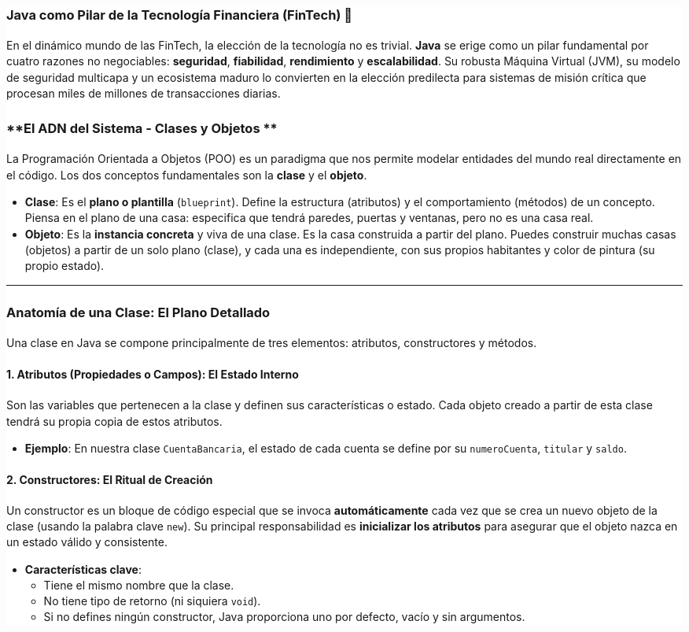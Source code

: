 ### **Java como Pilar de la Tecnología Financiera (FinTech) 🏦**

En el dinámico mundo de las FinTech, la elección de la tecnología no es trivial. **Java** se erige como un pilar
fundamental por cuatro razones no negociables: **seguridad**, **fiabilidad**, **rendimiento** y **escalabilidad**. Su
robusta Máquina Virtual (JVM), su modelo de seguridad multicapa y un ecosistema maduro lo convierten en la elección
predilecta para sistemas de misión crítica que procesan miles de millones de transacciones diarias.

### **El ADN del Sistema - Clases y Objetos **

La Programación Orientada a Objetos (POO) es un paradigma que nos permite modelar entidades del mundo real directamente
en el código. Los dos conceptos fundamentales son la **clase** y el **objeto**.

* **Clase**: Es el **plano o plantilla** (`blueprint`). Define la estructura (atributos) y el comportamiento (métodos)
  de un concepto. Piensa en el plano de una casa: especifica que tendrá paredes, puertas y ventanas, pero no es una casa
  real.
* **Objeto**: Es la **instancia concreta** y viva de una clase. Es la casa construida a partir del plano. Puedes
  construir muchas casas (objetos) a partir de un solo plano (clase), y cada una es independiente, con sus propios
  habitantes y color de pintura (su propio estado).

-----

### **Anatomía de una Clase: El Plano Detallado**

Una clase en Java se compone principalmente de tres elementos: atributos, constructores y métodos.

#### **1. Atributos (Propiedades o Campos): El Estado Interno**

Son las variables que pertenecen a la clase y definen sus características o estado. Cada objeto creado a partir de esta
clase tendrá su propia copia de estos atributos.

* **Ejemplo**: En nuestra clase `CuentaBancaria`, el estado de cada cuenta se define por su `numeroCuenta`, `titular` y
  `saldo`.

#### **2. Constructores: El Ritual de Creación**

Un constructor es un bloque de código especial que se invoca **automáticamente** cada vez que se crea un nuevo objeto de
la clase (usando la palabra clave `new`). Su principal responsabilidad es **inicializar los atributos** para asegurar
que el objeto nazca en un estado válido y consistente.

* **Características clave**:
    * Tiene el mismo nombre que la clase.
    * No tiene tipo de retorno (ni siquiera `void`).
    * Si no defines ningún constructor, Java proporciona uno por defecto, vacío y sin argumentos.

